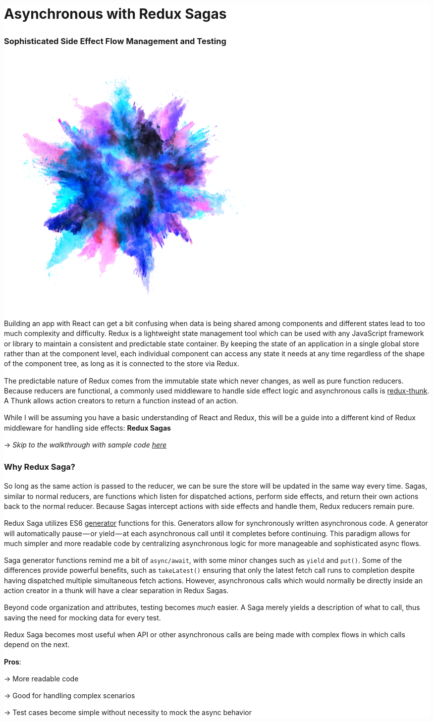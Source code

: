 # Asynchronous with Redux Sagas

### Sophisticated Side Effect Flow Management and Testing

![Purple Smoke Header Image][sagalogo]

Building an app with React can get a bit confusing when data is being shared among components and different states lead to too much complexity and difficulty. Redux is a lightweight state management tool which can be used with any JavaScript framework or library to maintain a consistent and predictable state container. By keeping the state of an application in a single global store rather than at the component level, each individual component can access any state it needs at any time regardless of the shape of the component tree, as long as it is connected to the store via Redux.

The predictable nature of Redux comes from the immutable state which never changes, as well as pure function reducers. Because reducers are functional, a commonly used middleware to handle side effect logic and asynchronous calls is [redux-thunk][thunklink]. A Thunk allows action creators to return a function instead of an action.

While I will be assuming you have a basic understanding of React and Redux, this will be a guide into a different kind of Redux middleware for handling side effects: **Redux Sagas**

→ _Skip to the walkthrough with sample code [here][walkthrough]_

### Why Redux Saga?

So long as the same action is passed to the reducer, we can be sure the store will be updated in the same way every time. Sagas, similar to normal reducers, are functions which listen for dispatched actions, perform side effects, and return their own actions back to the normal reducer. Because Sagas intercept actions with side effects and handle them, Redux reducers remain pure.

Redux Saga utilizes ES6 [generator][generatorlink] functions for this. Generators allow for synchronously written asynchronous code. A generator will automatically pause — or yield — at each asynchronous call until it completes before continuing. This paradigm allows for much simpler and more readable code by centralizing asynchronous logic for more manageable and sophisticated async flows.

Saga generator functions remind me a bit of `async/await`, with some minor changes such as `yield` and `put()`. Some of the differences provide powerful benefits, such as `takeLatest()` ensuring that only the latest fetch call runs to completion despite having dispatched multiple simultaneous fetch actions. However, asynchronous calls which would normally be directly inside an action creator in a thunk will have a clear separation in Redux Sagas.

Beyond code organization and attributes, testing becomes _much_ easier. A Saga merely yields a description of what to call, thus saving the need for mocking data for every test.

Redux Saga becomes most useful when API or other asynchronous calls are being made with complex flows in which calls depend on the next.

**Pros**:

→ More readable code

→ Good for handling complex scenarios

→ Test cases become simple without necessity to mock the async behavior


[sagalogo]: ../images/sagaLogo.png
[walkthrough]: redux-saga.md#walk
[thunklink]: https://github.com/reduxjs/redux-thunk
[generatorlink]: https://developer.mozilla.org/en-US/docs/Web/JavaScript/Reference/Statements/function*#Description
[apsite]: https://www.accordproject.org/
[apgithub]: https://github.com/accordproject
[tsv2]: https://github.com/accordproject/template-studio-v2
[sagadiagram]: ../images/sagaDiagram.png
[reduxlink]: https://redux.js.org/
[fairbank]: https://medium.com/u/be7a06b10aa3
[sagatest]: https://redux-saga-test-plan.jeremyfairbank.com/